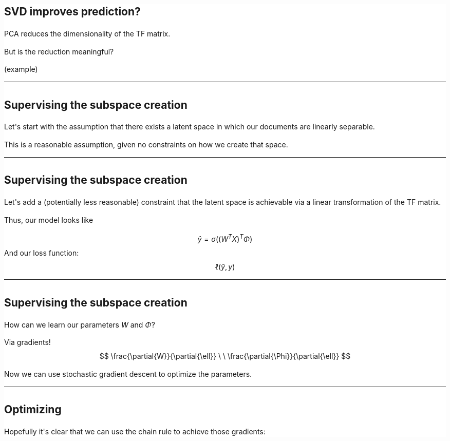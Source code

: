 ## SVD improves prediction?

PCA reduces the dimensionality of the TF matrix.

But is the reduction meaningful?

(example)

---

## Supervising the subspace creation

Let's start with the assumption that there exists a latent space in which our documents are linearly separable.

This is a reasonable assumption, given no constraints on how we create that space.



---

## Supervising the subspace creation

Let's add a (potentially less reasonable) constraint that the latent space is achievable via a linear transformation of the TF matrix.

Thus, our model looks like

$$
\hat{y} = \sigma \bigg( (W^TX)^T\Phi \bigg)
$$
And our loss function:
$$
\ell(\hat{y}, y)
$$

---

## Supervising the subspace creation

How can we learn our parameters $W$ and $\Phi$?

Via gradients!
$$
\frac{\partial{W}}{\partial{\ell}} \ \ \frac{\partial{\Phi}}{\partial{\ell}}
$$

Now we can use stochastic gradient descent to optimize the parameters.

---

## Optimizing

Hopefully it's clear that we can use the chain rule to achieve those gradients:
